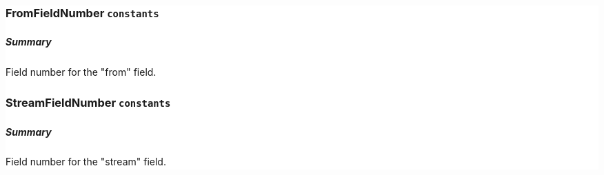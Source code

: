 <a name='F-StreamsDB-Driver-Wire-SubscribeStreamRequest-FromFieldNumber'></a>
### FromFieldNumber `constants`

##### Summary

Field number for the "from" field.

<a name='F-StreamsDB-Driver-Wire-SubscribeStreamRequest-StreamFieldNumber'></a>
### StreamFieldNumber `constants`

##### Summary

Field number for the "stream" field.
